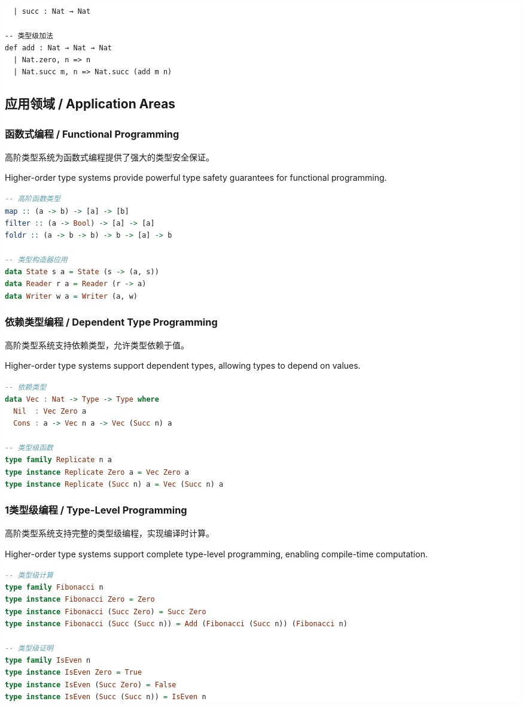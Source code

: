 ```lean
  | succ : Nat → Nat

-- 类型级加法
def add : Nat → Nat → Nat
  | Nat.zero, n => n
  | Nat.succ m, n => Nat.succ (add m n)
```

## 应用领域 / Application Areas

### 函数式编程 / Functional Programming

高阶类型系统为函数式编程提供了强大的类型安全保证。

Higher-order type systems provide powerful type safety guarantees for functional programming.

```haskell
-- 高阶函数类型
map :: (a -> b) -> [a] -> [b]
filter :: (a -> Bool) -> [a] -> [a]
foldr :: (a -> b -> b) -> b -> [a] -> b

-- 类型构造器应用
data State s a = State (s -> (a, s))
data Reader r a = Reader (r -> a)
data Writer w a = Writer (a, w)
```

### 依赖类型编程 / Dependent Type Programming

高阶类型系统支持依赖类型，允许类型依赖于值。

Higher-order type systems support dependent types, allowing types to depend on values.

```haskell
-- 依赖类型
data Vec : Nat -> Type -> Type where
  Nil  : Vec Zero a
  Cons : a -> Vec n a -> Vec (Succ n) a

-- 类型级函数
type family Replicate n a
type instance Replicate Zero a = Vec Zero a
type instance Replicate (Succ n) a = Vec (Succ n) a
```

### 1类型级编程 / Type-Level Programming

高阶类型系统支持完整的类型级编程，实现编译时计算。

Higher-order type systems support complete type-level programming, enabling compile-time computation.

```haskell
-- 类型级计算
type family Fibonacci n
type instance Fibonacci Zero = Zero
type instance Fibonacci (Succ Zero) = Succ Zero
type instance Fibonacci (Succ (Succ n)) = Add (Fibonacci (Succ n)) (Fibonacci n)

-- 类型级证明
type family IsEven n
type instance IsEven Zero = True
type instance IsEven (Succ Zero) = False
type instance IsEven (Succ (Succ n)) = IsEven n
```
